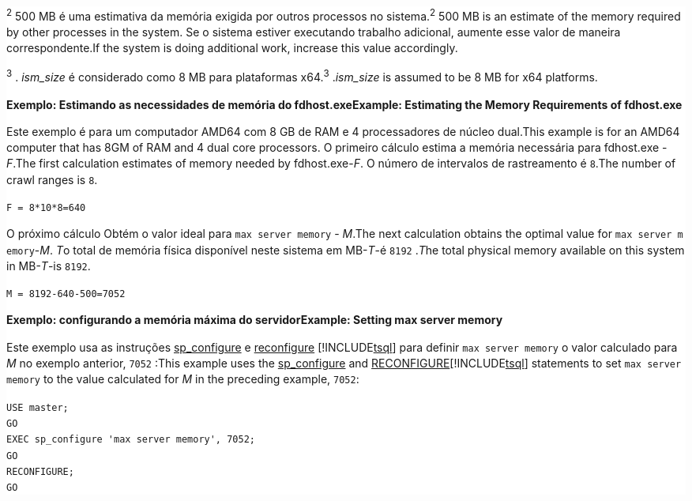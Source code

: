  <span data-ttu-id="f18b9-194"><sup>2</sup> 500 MB é uma estimativa da memória exigida por outros processos no sistema.</span><span class="sxs-lookup"><span data-stu-id="f18b9-194"><sup>2</sup> 500 MB is an estimate of the memory required by other processes in the system.</span></span> <span data-ttu-id="f18b9-195">Se o sistema estiver executando trabalho adicional, aumente esse valor de maneira correspondente.</span><span class="sxs-lookup"><span data-stu-id="f18b9-195">If the system is doing additional work, increase this value accordingly.</span></span>  
  
 <span data-ttu-id="f18b9-196"><sup>3</sup> . *ism_size* é considerado como 8 MB para plataformas x64.</span><span class="sxs-lookup"><span data-stu-id="f18b9-196"><sup>3</sup> .*ism_size* is assumed to be 8 MB for x64 platforms.</span></span>  
  
 <span data-ttu-id="f18b9-197">**Exemplo: Estimando as necessidades de memória do fdhost.exe**</span><span class="sxs-lookup"><span data-stu-id="f18b9-197">**Example: Estimating the Memory Requirements of fdhost.exe**</span></span>  
  
 <span data-ttu-id="f18b9-198">Este exemplo é para um computador AMD64 com 8 GB de RAM e 4 processadores de núcleo dual.</span><span class="sxs-lookup"><span data-stu-id="f18b9-198">This example is for an AMD64 computer that has 8GM of RAM and 4 dual core processors.</span></span> <span data-ttu-id="f18b9-199">O primeiro cálculo estima a memória necessária para fdhost.exe -*F*.</span><span class="sxs-lookup"><span data-stu-id="f18b9-199">The first calculation estimates of memory needed by fdhost.exe-*F*.</span></span> <span data-ttu-id="f18b9-200">O número de intervalos de rastreamento é `8`.</span><span class="sxs-lookup"><span data-stu-id="f18b9-200">The number of crawl ranges is `8`.</span></span>  
  
 `F = 8*10*8=640`  
  
 <span data-ttu-id="f18b9-201">O próximo cálculo Obtém o valor ideal para `max server memory` - *M*.</span><span class="sxs-lookup"><span data-stu-id="f18b9-201">The next calculation obtains the optimal value for `max server memory`-*M*.</span></span> <span data-ttu-id="f18b9-202">*T*o total de memória física disponível neste sistema em MB-*T*-é `8192` .</span><span class="sxs-lookup"><span data-stu-id="f18b9-202">*T*he total physical memory available on this system in MB-*T*-is `8192`.</span></span>  
  
 `M = 8192-640-500=7052`  
  
 <span data-ttu-id="f18b9-203">**Exemplo: configurando a memória máxima do servidor**</span><span class="sxs-lookup"><span data-stu-id="f18b9-203">**Example: Setting max server memory**</span></span>  
  
 <span data-ttu-id="f18b9-204">Este exemplo usa as instruções [sp_configure](/sql/relational-databases/system-stored-procedures/sp-configure-transact-sql) e [reconfigure](/sql/t-sql/language-elements/reconfigure-transact-sql) [!INCLUDE[tsql](../../../includes/tsql-md.md)] para definir `max server memory` o valor calculado para *M* no exemplo anterior, `7052` :</span><span class="sxs-lookup"><span data-stu-id="f18b9-204">This example uses the [sp_configure](/sql/relational-databases/system-stored-procedures/sp-configure-transact-sql) and [RECONFIGURE](/sql/t-sql/language-elements/reconfigure-transact-sql)[!INCLUDE[tsql](../../../includes/tsql-md.md)] statements to set `max server memory` to the value calculated for *M* in the preceding example, `7052`:</span></span>  
  
```  
USE master;  
GO  
EXEC sp_configure 'max server memory', 7052;  
GO  
RECONFIGURE;  
GO  
```  
  